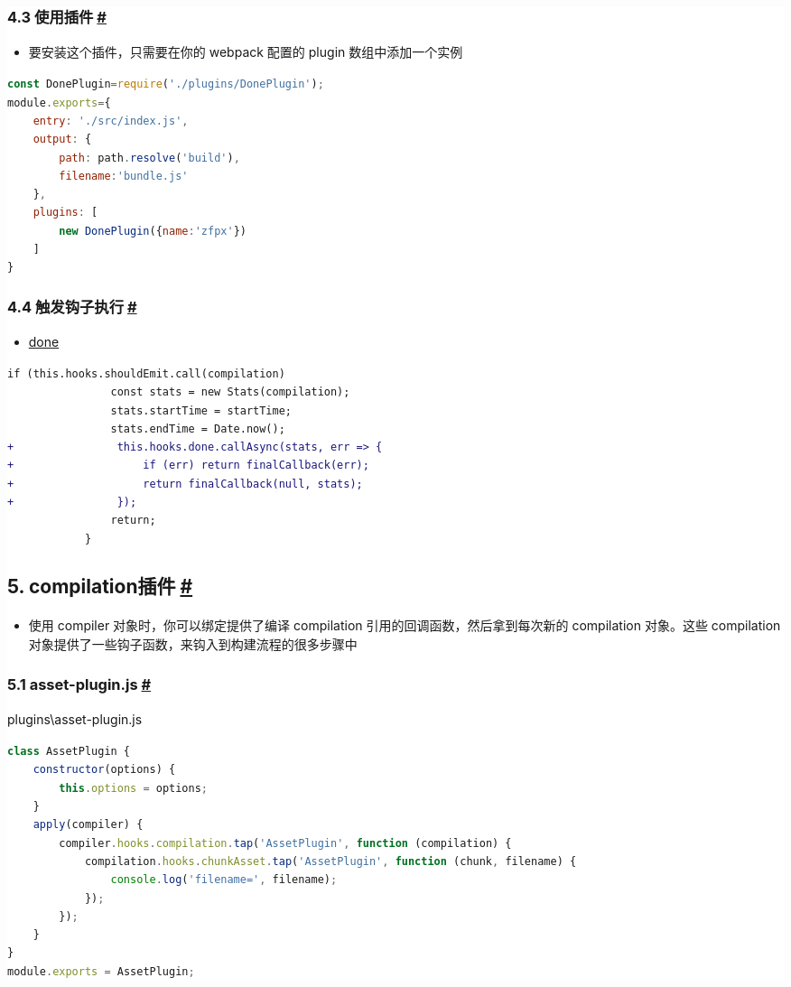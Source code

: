 ### 4.3 使用插件 [#](#t1043-使用插件)

* 要安装这个插件，只需要在你的 webpack 配置的 plugin 数组中添加一个实例

```js
const DonePlugin=require('./plugins/DonePlugin');
module.exports={
    entry: './src/index.js',
    output: {
        path: path.resolve('build'),
        filename:'bundle.js'
    },
    plugins: [
        new DonePlugin({name:'zfpx'})
    ]
}
```

### 4.4 触发钩子执行 [#](#t1144-触发钩子执行)

* [done](https://github.com/webpack/webpack/blob/master/lib/Compiler.js#L360-L363)

```diff
if (this.hooks.shouldEmit.call(compilation)
                const stats = new Stats(compilation);
                stats.startTime = startTime;
                stats.endTime = Date.now();
+                this.hooks.done.callAsync(stats, err => {
+                    if (err) return finalCallback(err);
+                    return finalCallback(null, stats);
+                });
                return;
            }
```

## 5. compilation插件 [#](#t125-compilation插件)

* 使用 compiler 对象时，你可以绑定提供了编译 compilation 引用的回调函数，然后拿到每次新的 compilation 对象。这些 compilation 对象提供了一些钩子函数，来钩入到构建流程的很多步骤中

### 5.1 asset-plugin.js [#](#t1351-asset-pluginjs)

plugins\asset-plugin.js

```js
class AssetPlugin {
    constructor(options) {
        this.options = options;
    }
    apply(compiler) {
        compiler.hooks.compilation.tap('AssetPlugin', function (compilation) {
            compilation.hooks.chunkAsset.tap('AssetPlugin', function (chunk, filename) {
                console.log('filename=', filename);
            });
        });
    }
}
module.exports = AssetPlugin;
```

